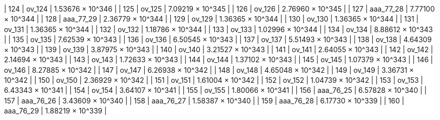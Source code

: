| 124 | ov_124 | 1.53676 × 10^346 |
| 125 | ov_125 | 7.09219 × 10^345 |
| 126 | ov_126 | 2.76960 × 10^345 |
| 127 | aaa_77_28 | 7.77100 × 10^344 |
| 128 | aaa_77_29 | 2.36779 × 10^344 |
| 129 | ov_129 | 1.36365 × 10^344 |
| 130 | ov_130 | 1.36365 × 10^344 |
| 131 | ov_131 | 1.36365 × 10^344 |
| 132 | ov_132 | 1.18786 × 10^344 |
| 133 | ov_133 | 1.02996 × 10^344 |
| 134 | ov_134 | 8.88612 × 10^343 |
| 135 | ov_135 | 7.62539 × 10^343 |
| 136 | ov_136 | 6.50545 × 10^343 |
| 137 | ov_137 | 5.51493 × 10^343 |
| 138 | ov_138 | 4.64309 × 10^343 |
| 139 | ov_139 | 3.87975 × 10^343 |
| 140 | ov_140 | 3.21527 × 10^343 |
| 141 | ov_141 | 2.64055 × 10^343 |
| 142 | ov_142 | 2.14694 × 10^343 |
| 143 | ov_143 | 1.72633 × 10^343 |
| 144 | ov_144 | 1.37102 × 10^343 |
| 145 | ov_145 | 1.07379 × 10^343 |
| 146 | ov_146 | 8.27885 × 10^342 |
| 147 | ov_147 | 6.26938 × 10^342 |
| 148 | ov_148 | 4.65048 × 10^342 |
| 149 | ov_149 | 3.36731 × 10^342 |
| 150 | ov_150 | 2.36929 × 10^342 |
| 151 | ov_151 | 1.61004 × 10^342 |
| 152 | ov_152 | 1.04739 × 10^342 |
| 153 | ov_153 | 6.43343 × 10^341 |
| 154 | ov_154 | 3.64107 × 10^341 |
| 155 | ov_155 | 1.80066 × 10^341 |
| 156 | aaa_76_25 | 6.57828 × 10^340 |
| 157 | aaa_76_26 | 3.43609 × 10^340 |
| 158 | aaa_76_27 | 1.58387 × 10^340 |
| 159 | aaa_76_28 | 6.17730 × 10^339 |
| 160 | aaa_76_29 | 1.88219 × 10^339 |
